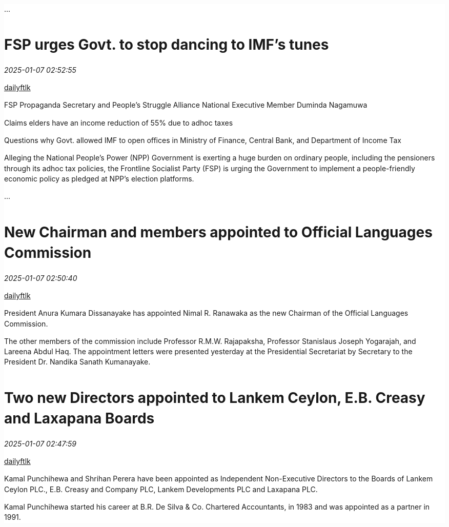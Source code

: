 ...



# FSP urges Govt. to stop dancing to IMF’s tunes

*2025-01-07 02:52:55*

[dailyftlk](https://www.ft.lk/news/FSP-urges-Govt-to-stop-dancing-to-IMF-s-tunes/56-771503)

FSP Propaganda Secretary and People’s Struggle Alliance National Executive Member Duminda Nagamuwa

Claims elders have an income reduction of 55% due to adhoc taxes

Questions why Govt. allowed IMF to open offices in Ministry of Finance, Central Bank, and Department of Income Tax

Alleging the National People’s Power (NPP) Government is exerting a huge burden on ordinary people, including the pensioners through its adhoc tax policies, the Frontline Socialist Party (FSP) is urging the Government to implement a people-friendly economic policy as pledged at NPP’s election platforms.

...



# New Chairman and members appointed to Official Languages Commission

*2025-01-07 02:50:40*

[dailyftlk](https://www.ft.lk/news/New-Chairman-and-members-appointed-to-Official-Languages-Commission/56-771502)

President Anura Kumara Dissanayake has appointed Nimal R. Ranawaka as the new Chairman of the Official Languages Commission.

The other members of the commission include Professor R.M.W. Rajapaksha, Professor Stanislaus Joseph Yogarajah, and Lareena Abdul Haq. The appointment letters were presented yesterday at the Presidential Secretariat by Secretary to the President Dr. Nandika Sanath Kumanayake.



# Two new Directors appointed to Lankem Ceylon, E.B. Creasy and Laxapana Boards

*2025-01-07 02:47:59*

[dailyftlk](https://www.ft.lk/business/Two-new-Directors-appointed-to-Lankem-Ceylon-E-B-Creasy-and-Laxapana-Boards/34-771501)

Kamal Punchihewa and Shrihan Perera have been appointed as Independent Non-Executive Directors to the Boards of Lankem Ceylon PLC., E.B. Creasy and Company PLC, Lankem Developments PLC and Laxapana PLC.

Kamal Punchihewa started his career at B.R. De Silva & Co. Chartered Accountants, in 1983 and was appointed as a partner in 1991.

